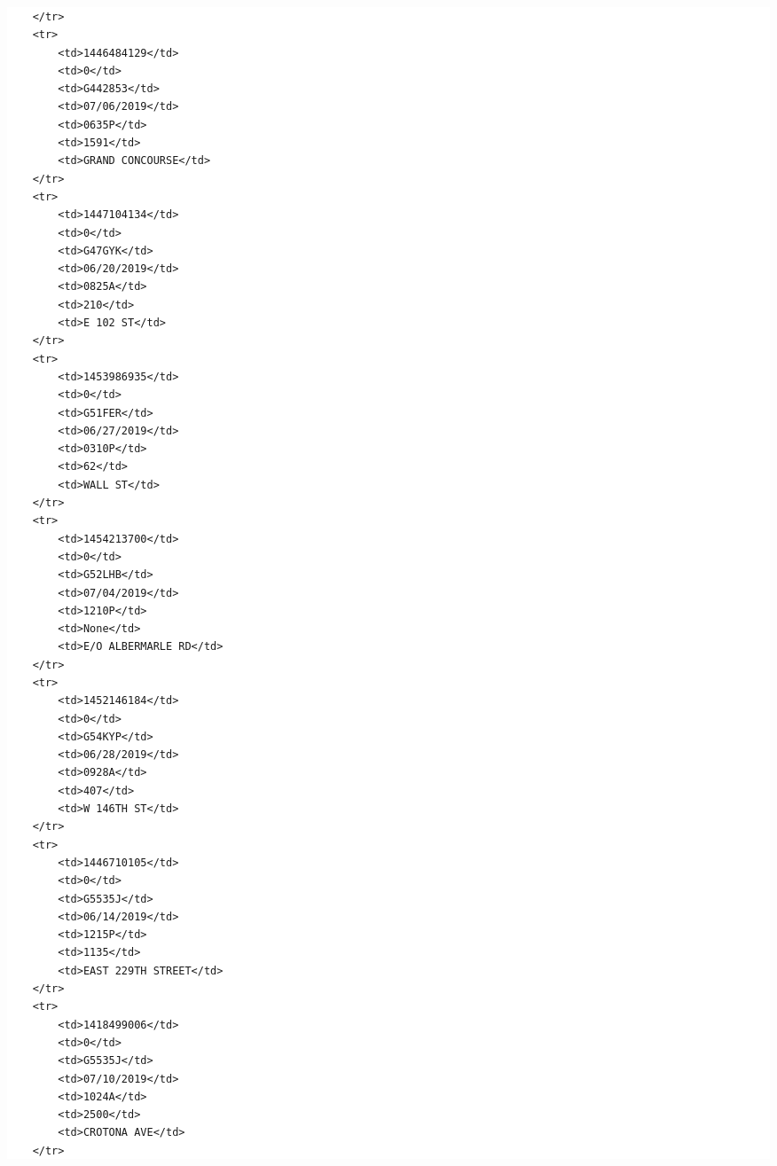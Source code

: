        </tr>
        <tr>
            <td>1446484129</td>
            <td>0</td>
            <td>G442853</td>
            <td>07/06/2019</td>
            <td>0635P</td>
            <td>1591</td>
            <td>GRAND CONCOURSE</td>
        </tr>
        <tr>
            <td>1447104134</td>
            <td>0</td>
            <td>G47GYK</td>
            <td>06/20/2019</td>
            <td>0825A</td>
            <td>210</td>
            <td>E 102 ST</td>
        </tr>
        <tr>
            <td>1453986935</td>
            <td>0</td>
            <td>G51FER</td>
            <td>06/27/2019</td>
            <td>0310P</td>
            <td>62</td>
            <td>WALL ST</td>
        </tr>
        <tr>
            <td>1454213700</td>
            <td>0</td>
            <td>G52LHB</td>
            <td>07/04/2019</td>
            <td>1210P</td>
            <td>None</td>
            <td>E/O ALBERMARLE RD</td>
        </tr>
        <tr>
            <td>1452146184</td>
            <td>0</td>
            <td>G54KYP</td>
            <td>06/28/2019</td>
            <td>0928A</td>
            <td>407</td>
            <td>W 146TH ST</td>
        </tr>
        <tr>
            <td>1446710105</td>
            <td>0</td>
            <td>G5535J</td>
            <td>06/14/2019</td>
            <td>1215P</td>
            <td>1135</td>
            <td>EAST 229TH STREET</td>
        </tr>
        <tr>
            <td>1418499006</td>
            <td>0</td>
            <td>G5535J</td>
            <td>07/10/2019</td>
            <td>1024A</td>
            <td>2500</td>
            <td>CROTONA AVE</td>
        </tr>